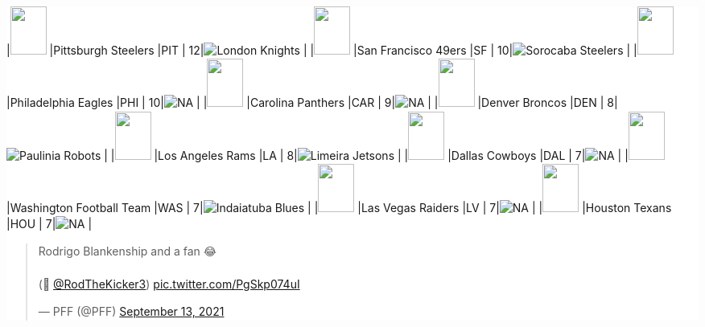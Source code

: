 |<img src='https://static.www.nfl.com/w_65,h_90,c_fill/league/gh4zpiq3xzsro1dcsddh' style='width:45px;height:60px'> |Pittsburgh Steelers      |PIT     |        12|<img src='https://static.nfl.com/static/content/public/static/img/fantasy/avatar/240x240/fan_avatars_OAK_1.png' style='width:50px;height:50px' alt='London Knights'>                     |
|<img src='https://static.www.nfl.com/w_65,h_90,c_fill/league/ozck2idg1nqncrn7jsfp' style='width:45px;height:60px'> |San Francisco 49ers      |SF      |        10|<img src='https://static.nfl.com/static/content/public/static/img/fantasy/avatar/240x240/fan_avatars_PIT_5.png' style='width:50px;height:50px' alt='Sorocaba Steelers'>                  |
|<img src='https://static.www.nfl.com/w_65,h_90,c_fill/league/n7xqe0v10j2xaynalcwp' style='width:45px;height:60px'> |Philadelphia Eagles      |PHI     |        10|<img src='https://static.nfl.com/static/content/public/static/img/fantasy/avatar/240x240/fan_avatars_NFL.png' style='width:50px;height:50px' alt='NA'>                                   |
|<img src='https://static.www.nfl.com/w_65,h_90,c_fill/league/ke7odlxek19uenyql24k' style='width:45px;height:60px'> |Carolina Panthers        |CAR     |         9|<img src='https://static.nfl.com/static/content/public/static/img/fantasy/avatar/240x240/fan_avatars_NFL.png' style='width:50px;height:50px' alt='NA'>                                   |
|<img src='https://static.www.nfl.com/w_65,h_90,c_fill/league/wpynd6rzmdmkqzmbqnpw' style='width:45px;height:60px'> |Denver Broncos           |DEN     |         8|<img src='https://static.nfl.com/static/content/public/static/img/fantasy/avatar/240x240/fan_avatars_HOU_1.png' style='width:50px;height:50px' alt='Paulinia Robots'>                    |
|<img src='https://static.www.nfl.com/w_65,h_90,c_fill/league/dy5wgiizoe32qzt2k7aw' style='width:45px;height:60px'> |Los Angeles Rams         |LA      |         8|<img src='https://image.fantasy.nfl.com/image/ee11061db934a162ced7c95bba16e2ba.jpg?x=50&y=50&sig=c285cc5d05c66959c087f529d874f264' style='width:50px;height:50px' alt='Limeira Jetsons'> |
|<img src='https://static.www.nfl.com/w_65,h_90,c_fill/league/choyipsswvjggav46fkn' style='width:45px;height:60px'> |Dallas Cowboys           |DAL     |         7|<img src='https://static.nfl.com/static/content/public/static/img/fantasy/avatar/240x240/fan_avatars_NFL.png' style='width:50px;height:50px' alt='NA'>                                   |
|<img src='https://static.www.nfl.com/w_65,h_90,c_fill/league/rkjvktpjypxhcoyhp0yk' style='width:45px;height:60px'> |Washington Football Team |WAS     |         7|<img src='https://static.nfl.com/static/content/public/static/img/fantasy/avatar/240x240/fan_avatars_NYG_4.png' style='width:50px;height:50px' alt='Indaiatuba Blues'>                   |
|<img src='https://static.www.nfl.com/w_65,h_90,c_fill/league/tovarn6uxccv5ybtjxxu' style='width:45px;height:60px'> |Las Vegas Raiders        |LV      |         7|<img src='https://static.nfl.com/static/content/public/static/img/fantasy/avatar/240x240/fan_avatars_NFL.png' style='width:50px;height:50px' alt='NA'>                                   |
|<img src='https://static.www.nfl.com/w_65,h_90,c_fill/league/m1pz44a8uiv1t262fcnb' style='width:45px;height:60px'> |Houston Texans           |HOU     |         7|<img src='https://static.nfl.com/static/content/public/static/img/fantasy/avatar/240x240/fan_avatars_NFL.png' style='width:50px;height:50px' alt='NA'>                                   |


<blockquote class="twitter-tweet"><p lang="en" dir="ltr">Rodrigo Blankenship and a fan 😂<br><br>(📸 <a href="https://twitter.com/RodTheKicker3?ref_src=twsrc%5Etfw">@RodTheKicker3</a>) <a href="https://t.co/PgSkp074uI">pic.twitter.com/PgSkp074uI</a></p>&mdash; PFF (@PFF) <a href="https://twitter.com/PFF/status/1437563106234884097?ref_src=twsrc%5Etfw">September 13, 2021</a></blockquote> <script async src="https://platform.twitter.com/widgets.js" charset="utf-8"></script>
